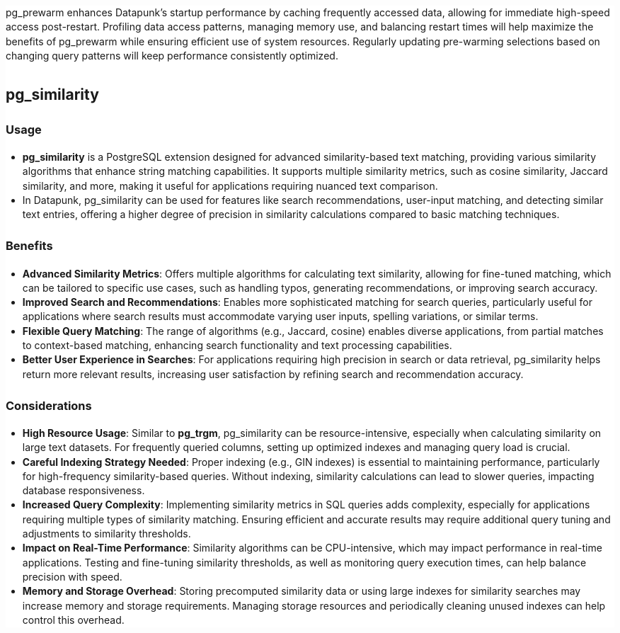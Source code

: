pg_prewarm enhances Datapunk’s startup performance by caching frequently accessed data, allowing for immediate high-speed access post-restart. Profiling data access patterns, managing memory use, and balancing restart times will help maximize the benefits of pg_prewarm while ensuring efficient use of system resources. Regularly updating pre-warming selections based on changing query patterns will keep performance consistently optimized.

## pg_similarity

### Usage

- **pg_similarity** is a PostgreSQL extension designed for advanced similarity-based text matching, providing various similarity algorithms that enhance string matching capabilities. It supports multiple similarity metrics, such as cosine similarity, Jaccard similarity, and more, making it useful for applications requiring nuanced text comparison.
- In Datapunk, pg_similarity can be used for features like search recommendations, user-input matching, and detecting similar text entries, offering a higher degree of precision in similarity calculations compared to basic matching techniques.

### Benefits

- **Advanced Similarity Metrics**: Offers multiple algorithms for calculating text similarity, allowing for fine-tuned matching, which can be tailored to specific use cases, such as handling typos, generating recommendations, or improving search accuracy.
- **Improved Search and Recommendations**: Enables more sophisticated matching for search queries, particularly useful for applications where search results must accommodate varying user inputs, spelling variations, or similar terms.
- **Flexible Query Matching**: The range of algorithms (e.g., Jaccard, cosine) enables diverse applications, from partial matches to context-based matching, enhancing search functionality and text processing capabilities.
- **Better User Experience in Searches**: For applications requiring high precision in search or data retrieval, pg_similarity helps return more relevant results, increasing user satisfaction by refining search and recommendation accuracy.

### Considerations

- **High Resource Usage**: Similar to **pg_trgm**, pg_similarity can be resource-intensive, especially when calculating similarity on large text datasets. For frequently queried columns, setting up optimized indexes and managing query load is crucial.
- **Careful Indexing Strategy Needed**: Proper indexing (e.g., GIN indexes) is essential to maintaining performance, particularly for high-frequency similarity-based queries. Without indexing, similarity calculations can lead to slower queries, impacting database responsiveness.
- **Increased Query Complexity**: Implementing similarity metrics in SQL queries adds complexity, especially for applications requiring multiple types of similarity matching. Ensuring efficient and accurate results may require additional query tuning and adjustments to similarity thresholds.
- **Impact on Real-Time Performance**: Similarity algorithms can be CPU-intensive, which may impact performance in real-time applications. Testing and fine-tuning similarity thresholds, as well as monitoring query execution times, can help balance precision with speed.
- **Memory and Storage Overhead**: Storing precomputed similarity data or using large indexes for similarity searches may increase memory and storage requirements. Managing storage resources and periodically cleaning unused indexes can help control this overhead.
